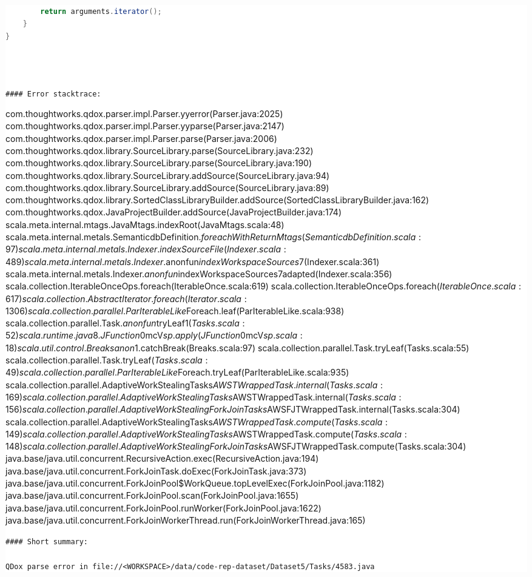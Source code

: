 ```java
        return arguments.iterator();
    }
}
```

```



#### Error stacktrace:

```
com.thoughtworks.qdox.parser.impl.Parser.yyerror(Parser.java:2025)
	com.thoughtworks.qdox.parser.impl.Parser.yyparse(Parser.java:2147)
	com.thoughtworks.qdox.parser.impl.Parser.parse(Parser.java:2006)
	com.thoughtworks.qdox.library.SourceLibrary.parse(SourceLibrary.java:232)
	com.thoughtworks.qdox.library.SourceLibrary.parse(SourceLibrary.java:190)
	com.thoughtworks.qdox.library.SourceLibrary.addSource(SourceLibrary.java:94)
	com.thoughtworks.qdox.library.SourceLibrary.addSource(SourceLibrary.java:89)
	com.thoughtworks.qdox.library.SortedClassLibraryBuilder.addSource(SortedClassLibraryBuilder.java:162)
	com.thoughtworks.qdox.JavaProjectBuilder.addSource(JavaProjectBuilder.java:174)
	scala.meta.internal.mtags.JavaMtags.indexRoot(JavaMtags.scala:48)
	scala.meta.internal.metals.SemanticdbDefinition$.foreachWithReturnMtags(SemanticdbDefinition.scala:97)
	scala.meta.internal.metals.Indexer.indexSourceFile(Indexer.scala:489)
	scala.meta.internal.metals.Indexer.$anonfun$indexWorkspaceSources$7(Indexer.scala:361)
	scala.meta.internal.metals.Indexer.$anonfun$indexWorkspaceSources$7$adapted(Indexer.scala:356)
	scala.collection.IterableOnceOps.foreach(IterableOnce.scala:619)
	scala.collection.IterableOnceOps.foreach$(IterableOnce.scala:617)
	scala.collection.AbstractIterator.foreach(Iterator.scala:1306)
	scala.collection.parallel.ParIterableLike$Foreach.leaf(ParIterableLike.scala:938)
	scala.collection.parallel.Task.$anonfun$tryLeaf$1(Tasks.scala:52)
	scala.runtime.java8.JFunction0$mcV$sp.apply(JFunction0$mcV$sp.scala:18)
	scala.util.control.Breaks$$anon$1.catchBreak(Breaks.scala:97)
	scala.collection.parallel.Task.tryLeaf(Tasks.scala:55)
	scala.collection.parallel.Task.tryLeaf$(Tasks.scala:49)
	scala.collection.parallel.ParIterableLike$Foreach.tryLeaf(ParIterableLike.scala:935)
	scala.collection.parallel.AdaptiveWorkStealingTasks$AWSTWrappedTask.internal(Tasks.scala:169)
	scala.collection.parallel.AdaptiveWorkStealingTasks$AWSTWrappedTask.internal$(Tasks.scala:156)
	scala.collection.parallel.AdaptiveWorkStealingForkJoinTasks$AWSFJTWrappedTask.internal(Tasks.scala:304)
	scala.collection.parallel.AdaptiveWorkStealingTasks$AWSTWrappedTask.compute(Tasks.scala:149)
	scala.collection.parallel.AdaptiveWorkStealingTasks$AWSTWrappedTask.compute$(Tasks.scala:148)
	scala.collection.parallel.AdaptiveWorkStealingForkJoinTasks$AWSFJTWrappedTask.compute(Tasks.scala:304)
	java.base/java.util.concurrent.RecursiveAction.exec(RecursiveAction.java:194)
	java.base/java.util.concurrent.ForkJoinTask.doExec(ForkJoinTask.java:373)
	java.base/java.util.concurrent.ForkJoinPool$WorkQueue.topLevelExec(ForkJoinPool.java:1182)
	java.base/java.util.concurrent.ForkJoinPool.scan(ForkJoinPool.java:1655)
	java.base/java.util.concurrent.ForkJoinPool.runWorker(ForkJoinPool.java:1622)
	java.base/java.util.concurrent.ForkJoinWorkerThread.run(ForkJoinWorkerThread.java:165)
```
#### Short summary: 

QDox parse error in file://<WORKSPACE>/data/code-rep-dataset/Dataset5/Tasks/4583.java